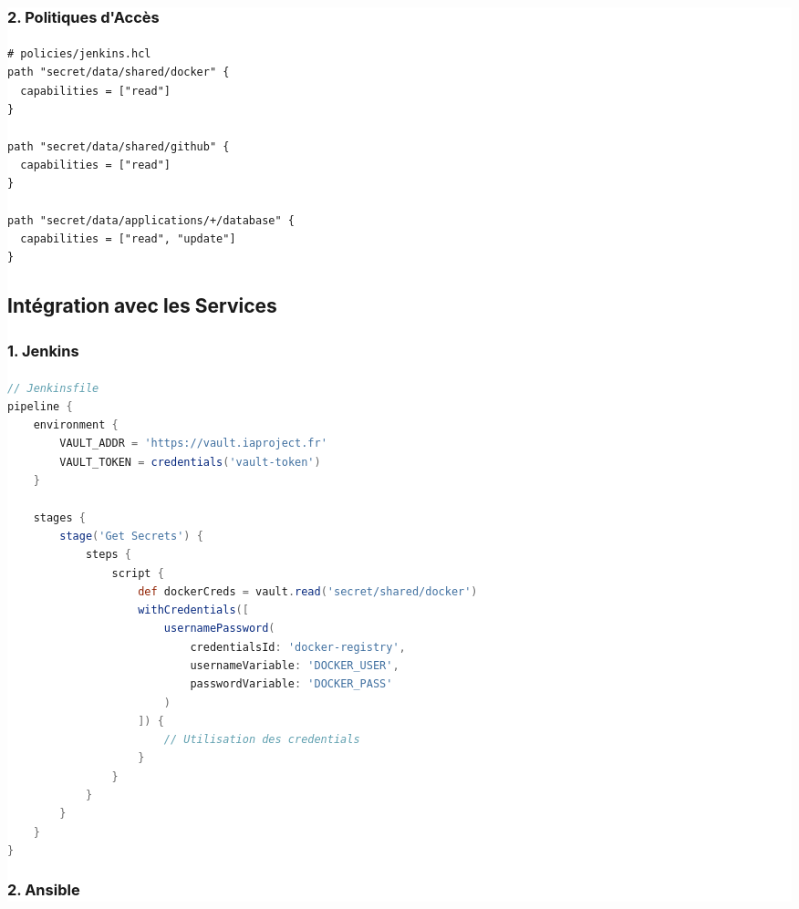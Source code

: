### 2. Politiques d'Accès

```hcl
# policies/jenkins.hcl
path "secret/data/shared/docker" {
  capabilities = ["read"]
}

path "secret/data/shared/github" {
  capabilities = ["read"]
}

path "secret/data/applications/+/database" {
  capabilities = ["read", "update"]
}
```

## Intégration avec les Services

### 1. Jenkins

```groovy
// Jenkinsfile
pipeline {
    environment {
        VAULT_ADDR = 'https://vault.iaproject.fr'
        VAULT_TOKEN = credentials('vault-token')
    }

    stages {
        stage('Get Secrets') {
            steps {
                script {
                    def dockerCreds = vault.read('secret/shared/docker')
                    withCredentials([
                        usernamePassword(
                            credentialsId: 'docker-registry',
                            usernameVariable: 'DOCKER_USER',
                            passwordVariable: 'DOCKER_PASS'
                        )
                    ]) {
                        // Utilisation des credentials
                    }
                }
            }
        }
    }
}
```

### 2. Ansible
